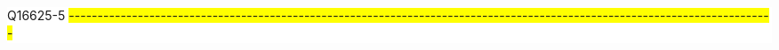 Q16625-5
<span style='background-color: yellow;'>-</span><span style='background-color: yellow;'>-</span><span style='background-color: yellow;'>-</span><span style='background-color: yellow;'>-</span><span style='background-color: yellow;'>-</span><span style='background-color: yellow;'>-</span><span style='background-color: yellow;'>-</span><span style='background-color: yellow;'>-</span><span style='background-color: yellow;'>-</span><span style='background-color: yellow;'>-</span><span style='background-color: yellow;'>-</span><span style='background-color: yellow;'>-</span><span style='background-color: yellow;'>-</span><span style='background-color: yellow;'>-</span><span style='background-color: yellow;'>-</span><span style='background-color: yellow;'>-</span><span style='background-color: yellow;'>-</span><span style='background-color: yellow;'>-</span><span style='background-color: yellow;'>-</span><span style='background-color: yellow;'>-</span><span style='background-color: yellow;'>-</span><span style='background-color: yellow;'>-</span><span style='background-color: yellow;'>-</span><span style='background-color: yellow;'>-</span><span style='background-color: yellow;'>-</span><span style='background-color: yellow;'>-</span><span style='background-color: yellow;'>-</span><span style='background-color: yellow;'>-</span><span style='background-color: yellow;'>-</span><span style='background-color: yellow;'>-</span><span style='background-color: yellow;'>-</span><span style='background-color: yellow;'>-</span><span style='background-color: yellow;'>-</span><span style='background-color: yellow;'>-</span><span style='background-color: yellow;'>-</span><span style='background-color: yellow;'>-</span><span style='background-color: yellow;'>-</span><span style='background-color: yellow;'>-</span><span style='background-color: yellow;'>-</span><span style='background-color: yellow;'>-</span><span style='background-color: yellow;'>-</span><span style='background-color: yellow;'>-</span><span style='background-color: yellow;'>-</span><span style='background-color: yellow;'>-</span><span style='background-color: yellow;'>-</span><span style='background-color: yellow;'>-</span><span style='background-color: yellow;'>-</span><span style='background-color: yellow;'>-</span><span style='background-color: yellow;'>-</span><span style='background-color: yellow;'>-</span><span style='background-color: yellow;'>-</span><span style='background-color: yellow;'>-</span><span style='background-color: yellow;'>-</span><span style='background-color: yellow;'>-</span><span style='background-color: yellow;'>-</span><span style='background-color: yellow;'>-</span><span style='background-color: yellow;'>-</span><span style='background-color: yellow;'>-</span><span style='background-color: yellow;'>-</span><span style='background-color: yellow;'>-</span><span style='background-color: yellow;'>-</span><span style='background-color: yellow;'>-</span><span style='background-color: yellow;'>-</span><span style='background-color: yellow;'>-</span><span style='background-color: yellow;'>-</span><span style='background-color: yellow;'>-</span><span style='background-color: yellow;'>-</span><span style='background-color: yellow;'>-</span><span style='background-color: yellow;'>-</span><span style='background-color: yellow;'>-</span><span style='background-color: yellow;'>-</span><span style='background-color: yellow;'>-</span><span style='background-color: yellow;'>-</span><span style='background-color: yellow;'>-</span><span style='background-color: yellow;'>-</span><span style='background-color: yellow;'>-</span><span style='background-color: yellow;'>-</span><span style='background-color: yellow;'>-</span><span style='background-color: yellow;'>-</span><span style='background-color: yellow;'>-</span><span style='background-color: yellow;'>-</span><span style='background-color: yellow;'>-</span><span style='background-color: yellow;'>-</span><span style='background-color: yellow;'>-</span><span style='background-color: yellow;'>-</span><span style='background-color: yellow;'>-</span><span style='background-color: yellow;'>-</span><span style='background-color: yellow;'>-</span><span style='background-color: yellow;'>-</span><span style='background-color: yellow;'>-</span><span style='background-color: yellow;'>-</span><span style='background-color: yellow;'>-</span><span style='background-color: yellow;'>-</span><span style='background-color: yellow;'>-</span><span style='background-color: yellow;'>-</span><span style='background-color: yellow;'>-</span><span style='background-color: yellow;'>-</span><span style='background-color: yellow;'>-</span><span style='background-color: yellow;'>-</span><span style='background-color: yellow;'>-</span><span style='background-color: yellow;'>-</span><span style='background-color: yellow;'>-</span><span style='background-color: yellow;'>-</span><span style='background-color: yellow;'>-</span><span style='background-color: yellow;'>-</span><span style='background-color: yellow;'>-</span><span style='background-color: yellow;'>-</span><span style='background-color: yellow;'>-</span><span style='background-color: yellow;'>-</span><span style='background-color: yellow;'>-</span><span style='background-color: yellow;'>-</span><span style='background-color: yellow;'>-</span><span style='background-color: yellow;'>-</span><span style='background-color: yellow;'>-</span><span style='background-color: yellow;'>-</span><span style='background-color: yellow;'>-</span><span style='background-color: yellow;'>-</span><span style='background-color: yellow;'>-</span><span style='background-color: yellow;'>-</span><span style='background-color: yellow;'>-</span><span style='background-color: yellow;'>-</span><span style='background-color: yellow;'>-</span><span style='background-color: yellow;'>-</span>